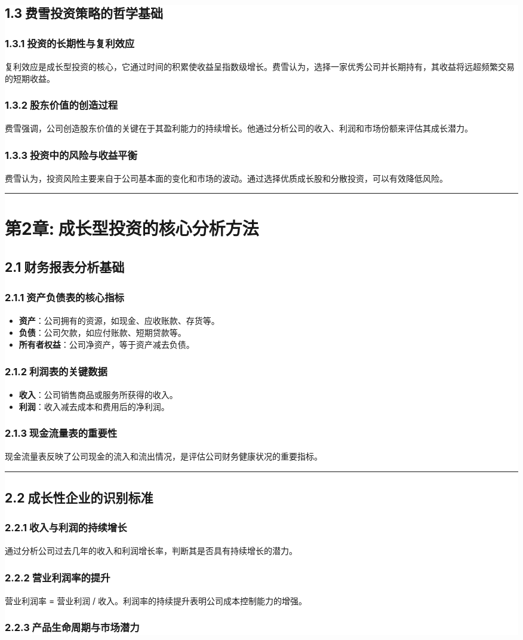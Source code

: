 
## 1.3 费雪投资策略的哲学基础

### 1.3.1 投资的长期性与复利效应

复利效应是成长型投资的核心，它通过时间的积累使收益呈指数级增长。费雪认为，选择一家优秀公司并长期持有，其收益将远超频繁交易的短期收益。

### 1.3.2 股东价值的创造过程

费雪强调，公司创造股东价值的关键在于其盈利能力的持续增长。他通过分析公司的收入、利润和市场份额来评估其成长潜力。

### 1.3.3 投资中的风险与收益平衡

费雪认为，投资风险主要来自于公司基本面的变化和市场的波动。通过选择优质成长股和分散投资，可以有效降低风险。

---

# 第2章: 成长型投资的核心分析方法

## 2.1 财务报表分析基础

### 2.1.1 资产负债表的核心指标

- **资产**：公司拥有的资源，如现金、应收账款、存货等。
- **负债**：公司欠款，如应付账款、短期贷款等。
- **所有者权益**：公司净资产，等于资产减去负债。

### 2.1.2 利润表的关键数据

- **收入**：公司销售商品或服务所获得的收入。
- **利润**：收入减去成本和费用后的净利润。

### 2.1.3 现金流量表的重要性

现金流量表反映了公司现金的流入和流出情况，是评估公司财务健康状况的重要指标。

---

## 2.2 成长性企业的识别标准

### 2.2.1 收入与利润的持续增长

通过分析公司过去几年的收入和利润增长率，判断其是否具有持续增长的潜力。

### 2.2.2 营业利润率的提升

营业利润率 = 营业利润 / 收入。利润率的持续提升表明公司成本控制能力的增强。

### 2.2.3 产品生命周期与市场潜力
